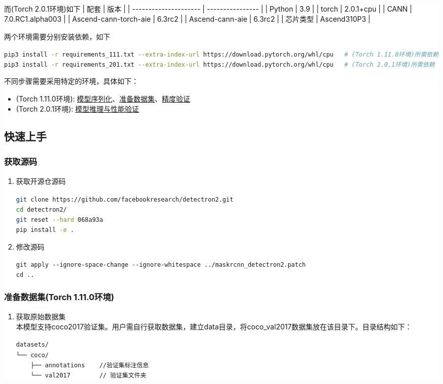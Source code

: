 而(Torch 2.0.1环境)如下
| 配套                  | 版本             |
| --------------------- | ---------------- |
| Python                | 3.9              |
| torch                 | 2.0.1+cpu        |
| CANN                  | 7.0.RC1.alpha003 |
| Ascend-cann-torch-aie | 6.3rc2           |
| Ascend-cann-aie       | 6.3rc2           |
| 芯片类型               | Ascend310P3      |

两个环境需要分别安装依赖，如下
```bash
pip3 install -r requirements_111.txt --extra-index-url https://download.pytorch.org/whl/cpu   # (Torch 1.11.0环境)所需依赖
pip3 install -r requirements_201.txt --extra-index-url https://download.pytorch.org/whl/cpu   # (Torch 2.0.1环境)所需依赖
```

不同步骤需要采用特定的环境，具体如下：
- (Torch 1.11.0环境): [模型序列化](#模型序列化)、[准备数据集](#准备数据集)、[精度验证](#精度验证)
- (Torch 2.0.1环境): [模型推理与性能验证](#模型推理与性能验证)

## 快速上手

### 获取源码

1. 获取开源仓源码
    ```bash
    git clone https://github.com/facebookresearch/detectron2.git
    cd detectron2/
    git reset --hard 068a93a
    pip install -e .
    ```

2. 修改源码
    ```
    git apply --ignore-space-change --ignore-whitespace ../maskrcnn_detectron2.patch
    cd ..
    ```

### 准备数据集(Torch 1.11.0环境)

1. 获取原始数据集  
   本模型支持coco2017验证集。用户需自行获取数据集，建立data目录，将coco_val2017数据集放在该目录下。目录结构如下：
   ```
   datasets/
   └── coco/
       ├── annotations    //验证集标注信息       
       └── val2017        // 验证集文件夹
   ```
